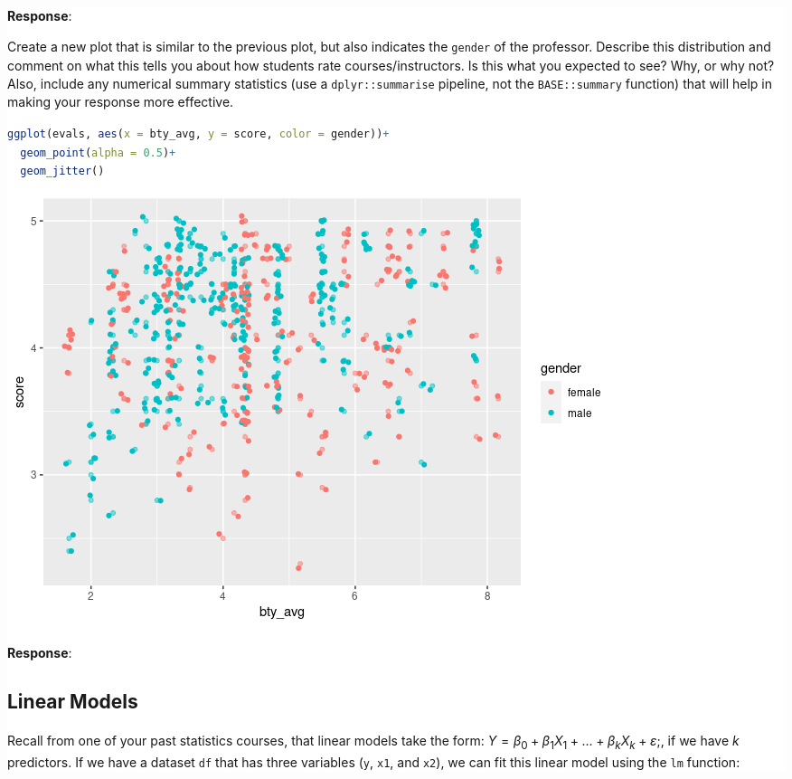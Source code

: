 **Response**:

Create a new plot that is similar to the previous plot, but also
indicates the `gender` of the professor. Describe this distribution and
comment on what this tells you about how students rate
courses/instructors. Is this what you expected to see? Why, or why not?
Also, include any numerical summary statistics (use a `dplyr::summarise`
pipeline, not the `BASE::summary` function) that will help in making
your response more effective.

``` r
ggplot(evals, aes(x = bty_avg, y = score, color = gender))+
  geom_point(alpha = 0.5)+
  geom_jitter()
```

![](activity1002-model-iterating_files/figure-gfm/unnamed-chunk-5-1.png)

**Response**:

## Linear Models

Recall from one of your past statistics courses, that linear models take
the form:
*Y* = *β*<sub>0</sub> + *β*<sub>1</sub>*X*<sub>1</sub> + ... + *β*<sub>*k*</sub>*X*<sub>*k*</sub> + *ε*;,
if we have *k* predictors. If we have a dataset `df` that has three
variables (`y`, `x1`, and `x2`), we can fit this linear model using the
`lm` function:
